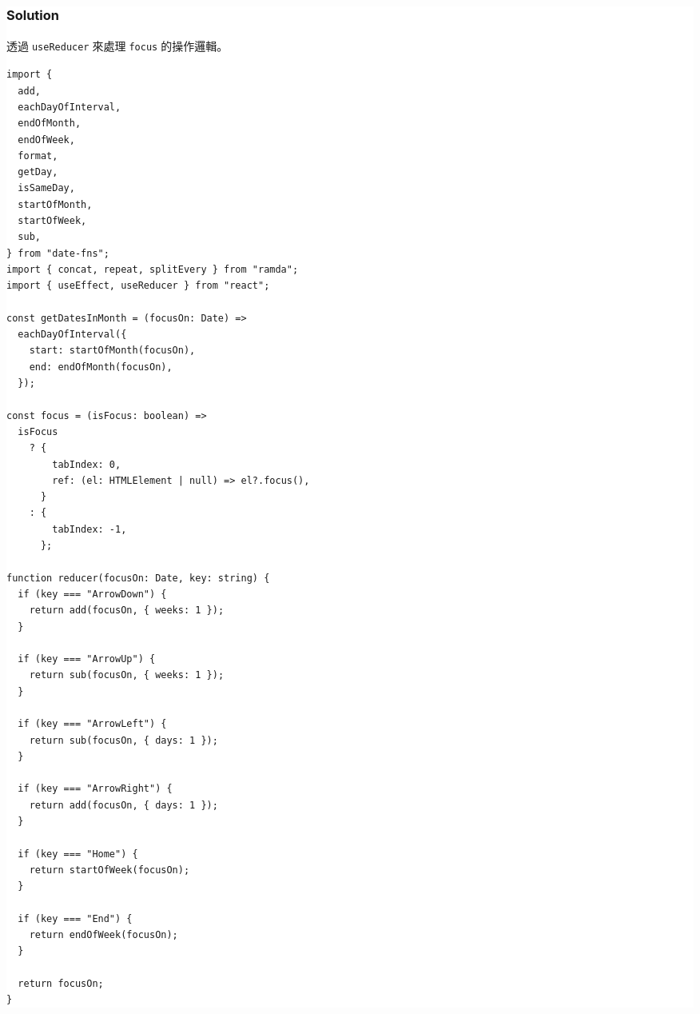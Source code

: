 ### Solution

透過 `useReducer` 來處理 `focus` 的操作邏輯。

```tsx
import {
  add,
  eachDayOfInterval,
  endOfMonth,
  endOfWeek,
  format,
  getDay,
  isSameDay,
  startOfMonth,
  startOfWeek,
  sub,
} from "date-fns";
import { concat, repeat, splitEvery } from "ramda";
import { useEffect, useReducer } from "react";

const getDatesInMonth = (focusOn: Date) =>
  eachDayOfInterval({
    start: startOfMonth(focusOn),
    end: endOfMonth(focusOn),
  });

const focus = (isFocus: boolean) =>
  isFocus
    ? {
        tabIndex: 0,
        ref: (el: HTMLElement | null) => el?.focus(),
      }
    : {
        tabIndex: -1,
      };

function reducer(focusOn: Date, key: string) {
  if (key === "ArrowDown") {
    return add(focusOn, { weeks: 1 });
  }

  if (key === "ArrowUp") {
    return sub(focusOn, { weeks: 1 });
  }

  if (key === "ArrowLeft") {
    return sub(focusOn, { days: 1 });
  }

  if (key === "ArrowRight") {
    return add(focusOn, { days: 1 });
  }

  if (key === "Home") {
    return startOfWeek(focusOn);
  }

  if (key === "End") {
    return endOfWeek(focusOn);
  }

  return focusOn;
}

```
